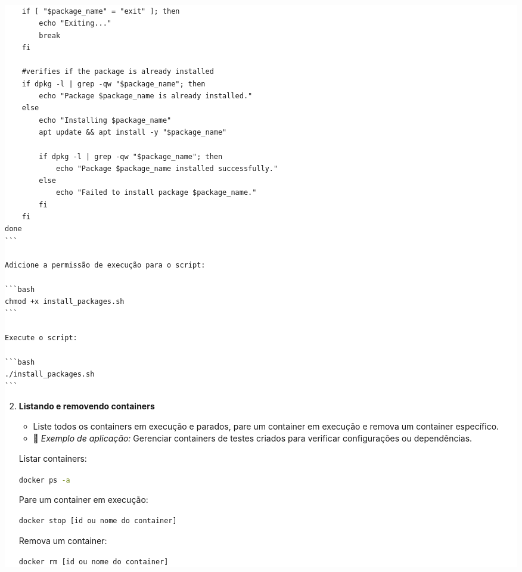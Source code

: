         if [ "$package_name" = "exit" ]; then
            echo "Exiting..."
            break
        fi
    
        #verifies if the package is already installed
        if dpkg -l | grep -qw "$package_name"; then
            echo "Package $package_name is already installed."
        else
            echo "Installing $package_name"
            apt update && apt install -y "$package_name"
    
            if dpkg -l | grep -qw "$package_name"; then
                echo "Package $package_name installed successfully."
            else
                echo "Failed to install package $package_name."
            fi
        fi
    done
    ```
    
    Adicione a permissão de execução para o script:
    
    ```bash
    chmod +x install_packages.sh
    ```
    
    Execute o script:
    
    ```bash
    ./install_packages.sh
    ```
    
2. **Listando e removendo containers**
    - Liste todos os containers em execução e parados, pare um container em execução e remova um container específico.
    - 🔹 *Exemplo de aplicação:* Gerenciar containers de testes criados para verificar configurações ou dependências.
    
    Listar containers:
    
    ```bash
    docker ps -a
    ```
    
    Pare um container em execução:
    
    ```bash
    docker stop [id ou nome do container]
    ```
    
    Remova um container:
    
    ```bash
    docker rm [id ou nome do container]
    ```
    